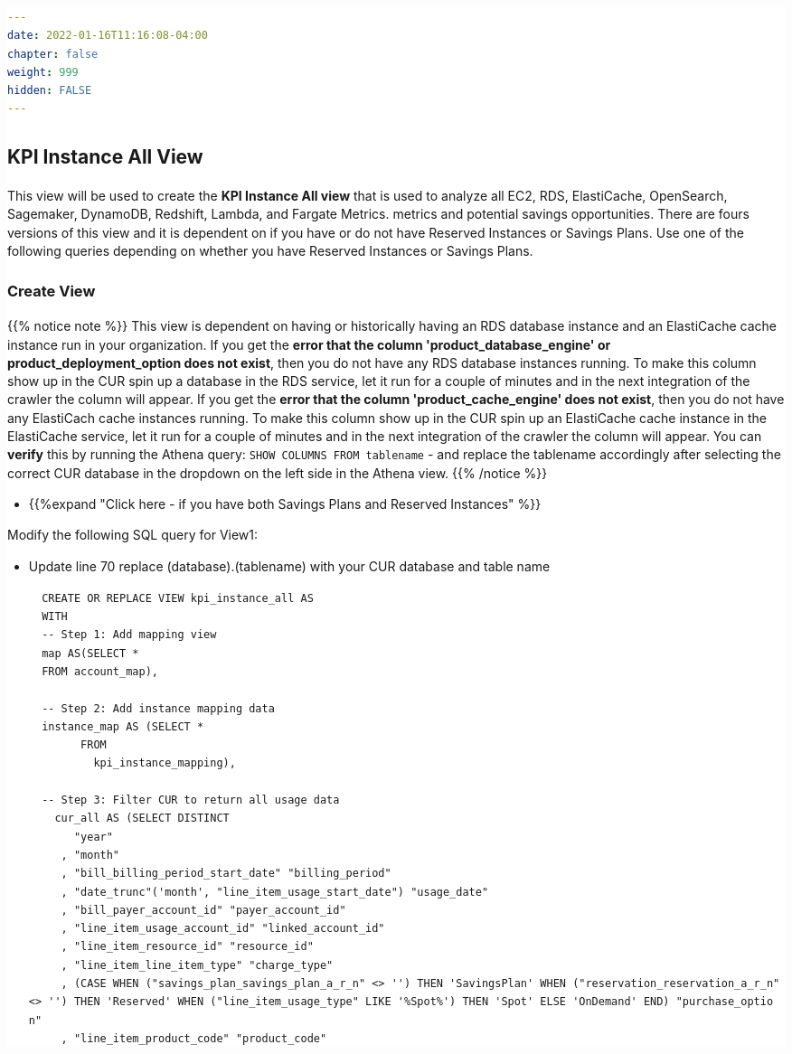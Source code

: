```yaml
---
date: 2022-01-16T11:16:08-04:00
chapter: false
weight: 999
hidden: FALSE
---
```




## KPI Instance All View

This view will be used to create the **KPI Instance All view** that is used to analyze all EC2, RDS, ElastiCache, OpenSearch, Sagemaker, DynamoDB, Redshift, Lambda, and Fargate Metrics. metrics and potential savings opportunities. There are fours versions of this view and it is dependent on if you have or do not have Reserved Instances or Savings Plans. Use one of the following queries depending on whether you have Reserved Instances or Savings Plans.
      


### Create View

{{% notice note %}}
This view is dependent on having or historically having an RDS database instance and an ElastiCache cache instance run in your organization. If you get the **error that the column 'product_database_engine' or product_deployment_option does not exist**, then you do not have any RDS database instances running. To make this column show up in the CUR spin up a database in the RDS service, let it run for a couple of minutes and in the next integration of the crawler the column will appear. If you get the **error that the column 'product_cache_engine' does not exist**, then you do not have any ElastiCach cache instances running. To make this column show up in the CUR spin up an ElastiCache cache instance in the ElastiCache service, let it run for a couple of minutes and in the next integration of the crawler the column will appear. You can **verify** this by running the Athena query: `SHOW COLUMNS FROM tablename` - and replace the tablename accordingly after selecting the correct CUR database in the dropdown on the left side in the Athena view.
{{% /notice %}}

- {{%expand "Click here - if you have both Savings Plans and Reserved Instances" %}}

Modify the following SQL query for View1: 
- Update line 70 replace (database).(tablename) with your CUR database and table name  

		CREATE OR REPLACE VIEW kpi_instance_all AS 
		WITH 
		-- Step 1: Add mapping view
		map AS(SELECT *
		FROM account_map),
		
		-- Step 2: Add instance mapping data		
		instance_map AS (SELECT *
			  FROM
				kpi_instance_mapping),
				
		-- Step 3: Filter CUR to return all usage data		
		  cur_all AS (SELECT DISTINCT
			 "year"
		   , "month"
		   , "bill_billing_period_start_date" "billing_period"
		   , "date_trunc"('month', "line_item_usage_start_date") "usage_date"
		   , "bill_payer_account_id" "payer_account_id"
		   , "line_item_usage_account_id" "linked_account_id"
		   , "line_item_resource_id" "resource_id"
		   , "line_item_line_item_type" "charge_type"
		   , (CASE WHEN ("savings_plan_savings_plan_a_r_n" <> '') THEN 'SavingsPlan' WHEN ("reservation_reservation_a_r_n" <> '') THEN 'Reserved' WHEN ("line_item_usage_type" LIKE '%Spot%') THEN 'Spot' ELSE 'OnDemand' END) "purchase_option"
		   , "line_item_product_code" "product_code"
